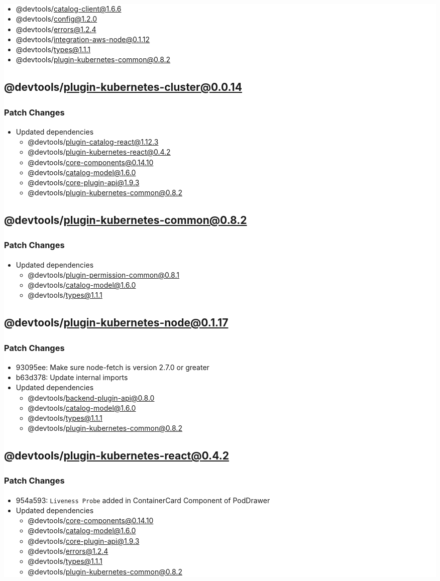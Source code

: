   - @devtools/catalog-client@1.6.6
  - @devtools/config@1.2.0
  - @devtools/errors@1.2.4
  - @devtools/integration-aws-node@0.1.12
  - @devtools/types@1.1.1
  - @devtools/plugin-kubernetes-common@0.8.2

## @devtools/plugin-kubernetes-cluster@0.0.14

### Patch Changes

- Updated dependencies
  - @devtools/plugin-catalog-react@1.12.3
  - @devtools/plugin-kubernetes-react@0.4.2
  - @devtools/core-components@0.14.10
  - @devtools/catalog-model@1.6.0
  - @devtools/core-plugin-api@1.9.3
  - @devtools/plugin-kubernetes-common@0.8.2

## @devtools/plugin-kubernetes-common@0.8.2

### Patch Changes

- Updated dependencies
  - @devtools/plugin-permission-common@0.8.1
  - @devtools/catalog-model@1.6.0
  - @devtools/types@1.1.1

## @devtools/plugin-kubernetes-node@0.1.17

### Patch Changes

- 93095ee: Make sure node-fetch is version 2.7.0 or greater
- b63d378: Update internal imports
- Updated dependencies
  - @devtools/backend-plugin-api@0.8.0
  - @devtools/catalog-model@1.6.0
  - @devtools/types@1.1.1
  - @devtools/plugin-kubernetes-common@0.8.2

## @devtools/plugin-kubernetes-react@0.4.2

### Patch Changes

- 954a593: `Liveness Probe` added in ContainerCard Component of PodDrawer
- Updated dependencies
  - @devtools/core-components@0.14.10
  - @devtools/catalog-model@1.6.0
  - @devtools/core-plugin-api@1.9.3
  - @devtools/errors@1.2.4
  - @devtools/types@1.1.1
  - @devtools/plugin-kubernetes-common@0.8.2
